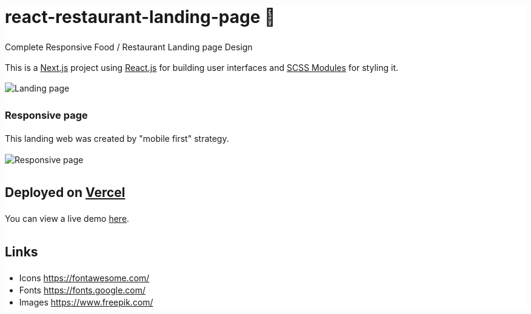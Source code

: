 # react-restaurant-landing-page 🍕

Complete Responsive Food / Restaurant Landing page Design

This is a [Next.js](https://nextjs.org/) project using [React.js](https://reactjs.org/) for building user interfaces and [SCSS Modules](https://github.com/css-modules) for styling it.

<img src="./documents/snapshot.png?raw=true" width="100%" alt="Landing page" />

### Responsive page

This landing web was created by "mobile first" strategy.

<img src="./documents/responsive-web.gif?raw=true" width="100%" alt="Responsive page" />

## Deployed on [Vercel](https://www.vercel.com/)

You can view a live demo [here](https://react-restaurant-landing-page.vercel.app/).

## Links
- Icons https://fontawesome.com/
- Fonts https://fonts.google.com/
- Images https://www.freepik.com/
